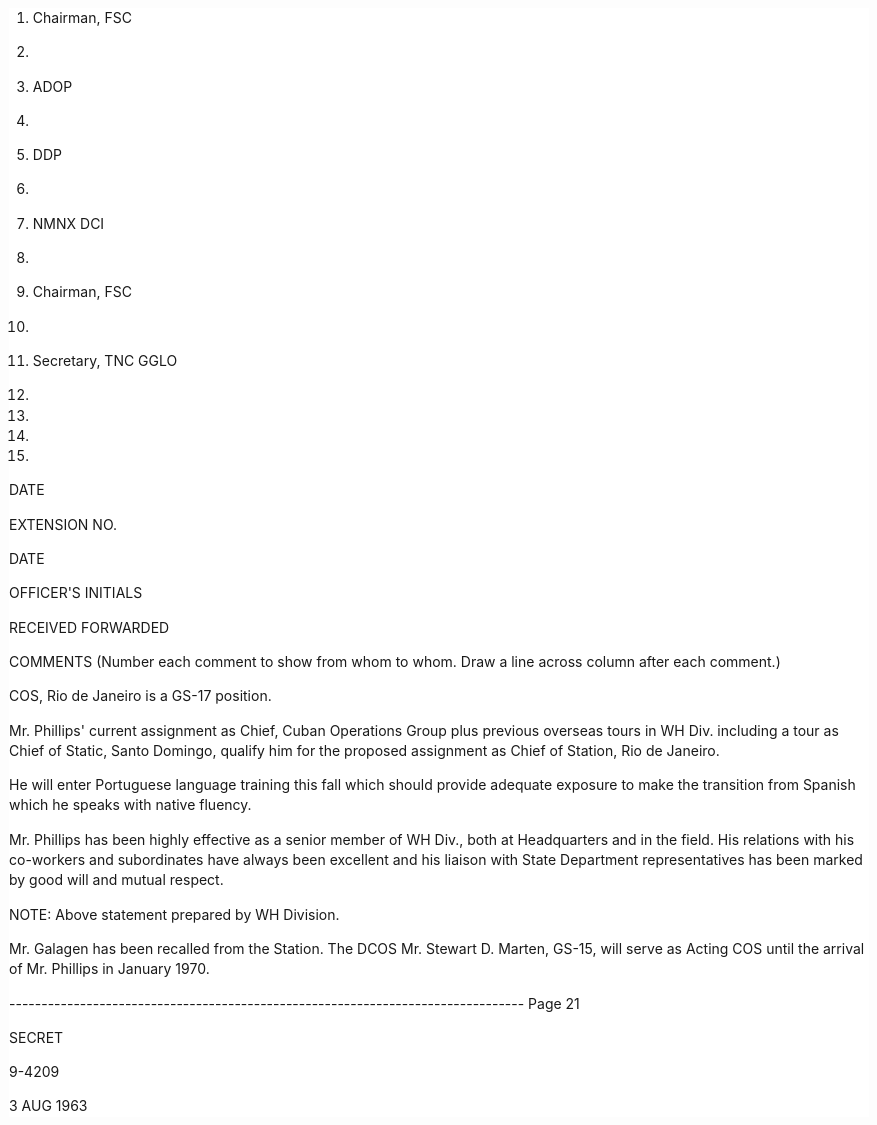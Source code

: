 1. Chairman, FSC

2. 
3. ADOP

4. 
5. DDP

6. 
7. NMNX DCI

8. 
9. Chairman, FSC

10. 
11. Secretary, TNC GGLO

12. 
13. 
14. 
15. 
DATE

EXTENSION NO.

DATE

OFFICER'S INITIALS

RECEIVED FORWARDED

COMMENTS (Number each comment to show from whom to whom. Draw a line across column after each comment.)

COS, Rio de Janeiro is a GS-17 position.

Mr. Phillips' current assignment as Chief, Cuban Operations Group plus previous overseas tours in WH Div. including a tour as Chief of Static, Santo Domingo, qualify him for the proposed assignment as Chief of Station, Rio de Janeiro.

He will enter Portuguese language training this fall which should provide adequate exposure to make the transition from Spanish which he speaks with native fluency.

Mr. Phillips has been highly effective as a senior member of WH Div., both at Headquarters and in the field. His relations with his co-workers and subordinates have always been excellent and his liaison with State Department representatives has been marked by good will and mutual respect.

NOTE: Above statement prepared by WH Division.

Mr. Galagen has been recalled from the Station. The DCOS Mr. Stewart D. Marten, GS-15, will serve as Acting COS until the arrival of Mr. Phillips in January 1970.


-------------------------------------------------------------------------------- Page 21

SECRET

9-4209

3 AUG 1963
